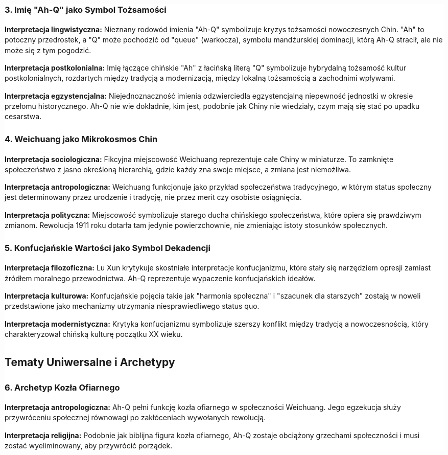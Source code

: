 ### 3. Imię "Ah-Q" jako Symbol Tożsamości

**Interpretacja lingwistyczna:**
Nieznany rodowód imienia "Ah-Q" symbolizuje kryzys tożsamości nowoczesnych Chin. "Ah" to potoczny przedrostek, a "Q" może pochodzić od "queue" (warkocza), symbolu mandżurskiej dominacji, którą Ah-Q stracił, ale nie może się z tym pogodzić.

**Interpretacja postkolonialna:**
Imię łączące chińskie "Ah" z łacińską literą "Q" symbolizuje hybrydalną tożsamość kultur postkolonialnych, rozdartych między tradycją a modernizacją, między lokalną tożsamością a zachodnimi wpływami.

**Interpretacja egzystencjalna:**
Niejednoznaczność imienia odzwierciedla egzystencjalną niepewność jednostki w okresie przełomu historycznego. Ah-Q nie wie dokładnie, kim jest, podobnie jak Chiny nie wiedziały, czym mają się stać po upadku cesarstwa.

### 4. Weichuang jako Mikrokosmos Chin

**Interpretacja sociologiczna:**
Fikcyjna miejscowość Weichuang reprezentuje całe Chiny w miniaturze. To zamknięte społeczeństwo z jasno określoną hierarchią, gdzie każdy zna swoje miejsce, a zmiana jest niemożliwa.

**Interpretacja antropologiczna:**
Weichuang funkcjonuje jako przykład społeczeństwa tradycyjnego, w którym status społeczny jest determinowany przez urodzenie i tradycję, nie przez merit czy osobiste osiągnięcia.

**Interpretacja polityczna:**
Miejscowość symbolizuje starego ducha chińskiego społeczeństwa, które opiera się prawdziwym zmianom. Rewolucja 1911 roku dotarła tam jedynie powierzchownie, nie zmieniając istoty stosunków społecznych.

### 5. Konfucjańskie Wartości jako Symbol Dekadencji

**Interpretacja filozoficzna:**
Lu Xun krytykuje skostniałe interpretacje konfucjanizmu, które stały się narzędziem opresji zamiast źródłem moralnego przewodnictwa. Ah-Q reprezentuje wypaczenie konfucjańskich ideałów.

**Interpretacja kulturowa:**
Konfucjańskie pojęcia takie jak "harmonia społeczna" i "szacunek dla starszych" zostają w noweli przedstawione jako mechanizmy utrzymania niesprawiedliwego status quo.

**Interpretacja modernistyczna:**
Krytyka konfucjanizmu symbolizuje szerszy konflikt między tradycją a nowoczesnością, który charakteryzował chińską kulturę początku XX wieku.

## Tematy Uniwersalne i Archetypy

### 6. Archetyp Kozła Ofiarnego

**Interpretacja antropologiczna:**
Ah-Q pełni funkcję kozła ofiarnego w społeczności Weichuang. Jego egzekucja służy przywróceniu społecznej równowagi po zakłóceniach wywołanych rewolucją.

**Interpretacja religijna:**
Podobnie jak biblijna figura kozła ofiarnego, Ah-Q zostaje obciążony grzechami społeczności i musi zostać wyeliminowany, aby przywrócić porządek.
